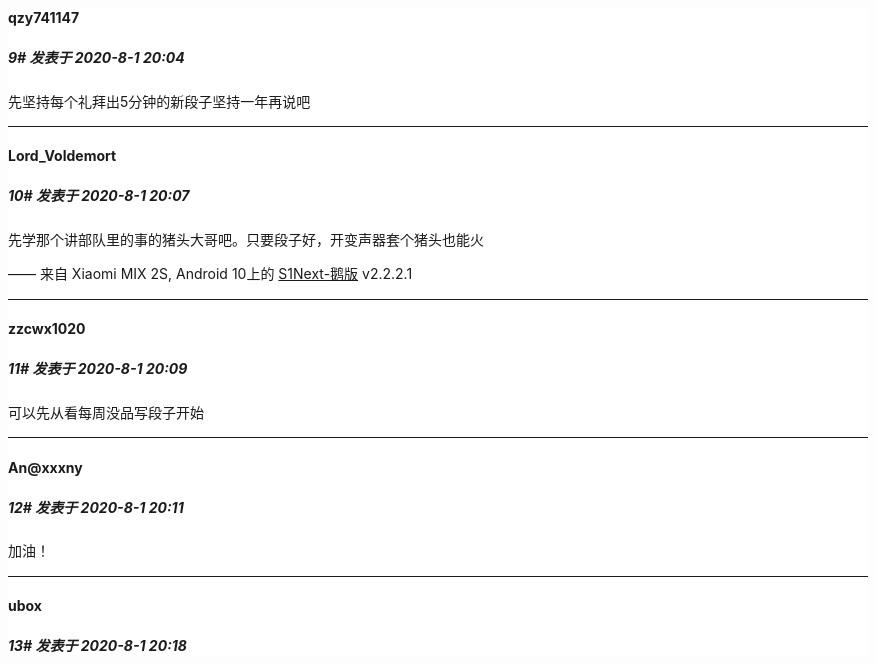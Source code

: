 ####  qzy741147  
##### 9#       发表于 2020-8-1 20:04




先坚持每个礼拜出5分钟的新段子坚持一年再说吧







*****

####  Lord_Voldemort  
##### 10#       发表于 2020-8-1 20:07




先学那个讲部队里的事的猪头大哥吧。只要段子好，开变声器套个猪头也能火

—— 来自 Xiaomi MIX 2S, Android 10上的 [S1Next-鹅版](https://github.com/ykrank/S1-Next/releases) v2.2.2.1







*****

####  zzcwx1020  
##### 11#       发表于 2020-8-1 20:09




可以先从看每周没品写段子开始







*****

####  An@xxxny  
##### 12#       发表于 2020-8-1 20:11




加油！







*****

####  ubox  
##### 13#       发表于 2020-8-1 20:18

